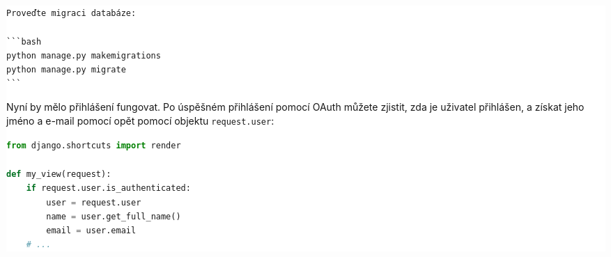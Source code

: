     Proveďte migraci databáze:

    ```bash
    python manage.py makemigrations
    python manage.py migrate
    ```

Nyní by mělo přihlášení fungovat. Po úspěšném přihlášení pomocí OAuth můžete zjistit, zda je uživatel přihlášen, a získat jeho jméno a e-mail pomocí opět pomocí objektu `request.user`:

```python
from django.shortcuts import render

def my_view(request):
    if request.user.is_authenticated:
        user = request.user
        name = user.get_full_name() 
        email = user.email
    # ...
```

